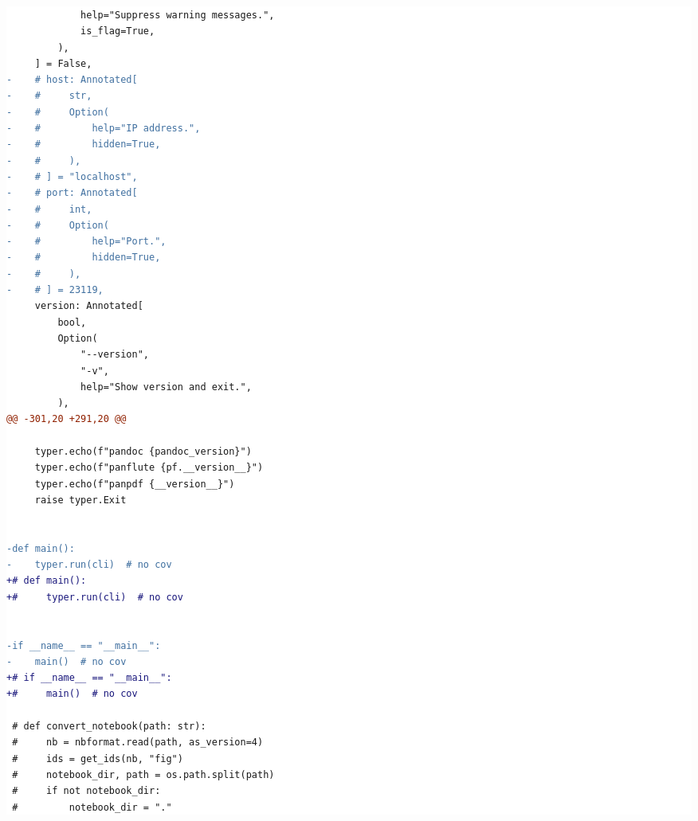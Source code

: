 ```diff
             help="Suppress warning messages.",
             is_flag=True,
         ),
     ] = False,
-    # host: Annotated[
-    #     str,
-    #     Option(
-    #         help="IP address.",
-    #         hidden=True,
-    #     ),
-    # ] = "localhost",
-    # port: Annotated[
-    #     int,
-    #     Option(
-    #         help="Port.",
-    #         hidden=True,
-    #     ),
-    # ] = 23119,
     version: Annotated[
         bool,
         Option(
             "--version",
             "-v",
             help="Show version and exit.",
         ),
@@ -301,20 +291,20 @@
 
     typer.echo(f"pandoc {pandoc_version}")
     typer.echo(f"panflute {pf.__version__}")
     typer.echo(f"panpdf {__version__}")
     raise typer.Exit
 
 
-def main():
-    typer.run(cli)  # no cov
+# def main():
+#     typer.run(cli)  # no cov
 
 
-if __name__ == "__main__":
-    main()  # no cov
+# if __name__ == "__main__":
+#     main()  # no cov
 
 # def convert_notebook(path: str):
 #     nb = nbformat.read(path, as_version=4)
 #     ids = get_ids(nb, "fig")
 #     notebook_dir, path = os.path.split(path)
 #     if not notebook_dir:
 #         notebook_dir = "."
```
